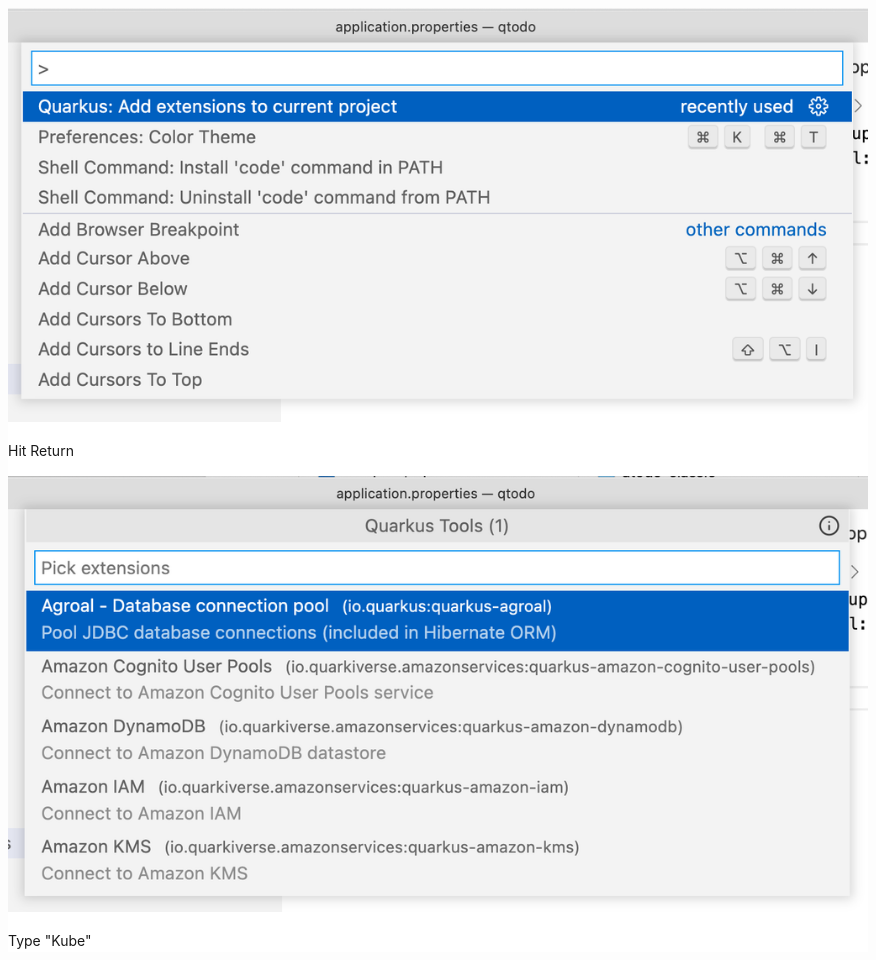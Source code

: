 ![shift-command-p](images/add-quarkus-extensions-1.png)

Hit Return

![Extensions](images/add-quarkus-extensions-2.png)

Type "Kube"
